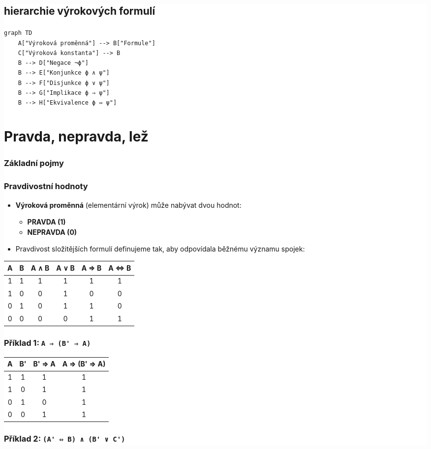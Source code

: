 
##  hierarchie výrokových formulí

```mermaid
graph TD
    A["Výroková proměnná"] --> B["Formule"]
    C["Výroková konstanta"] --> B
    B --> D["Negace ¬ϕ"]
    B --> E["Konjunkce ϕ ∧ ψ"]
    B --> F["Disjunkce ϕ ∨ ψ"]
    B --> G["Implikace ϕ ⇒ ψ"]
    B --> H["Ekvivalence ϕ ⇔ ψ"]
```

# Pravda, nepravda, lež

### Základní pojmy

### Pravdivostní hodnoty
- **Výroková proměnná** (elementární výrok) může nabývat dvou hodnot:  
  - **PRAVDA (1)**  
  - **NEPRAVDA (0)**  

- Pravdivost složitějších formulí definujeme tak, aby odpovídala běžnému významu spojek:  

| A | B | A ∧ B | A ∨ B | A ⇒ B | A ⇔ B |
|:-:|:-:|:-----:|:-----:|:-----:|:-----:|
| 1 | 1 |   1   |   1   |   1   |   1   |
| 1 | 0 |   0   |   1   |   0   |   0   |
| 0 | 1 |   0   |   1   |   1   |   0   |
| 0 | 0 |   0   |   0   |   1   |   1   |


### Příklad 1: `A ⇒ (B' ⇒ A)`

| A | B' | B' ⇒ A | A ⇒ (B' ⇒ A) |
|:-:|:-:|:-------:|:------------:|
| 1 | 1 |   1     |      1       |
| 1 | 0 |   1     |      1       |
| 0 | 1 |   0     |      1       |
| 0 | 0 |   1     |      1       |
### Příklad 2: `(A' ⇔ B) ∧ (B' ∨ C')`
